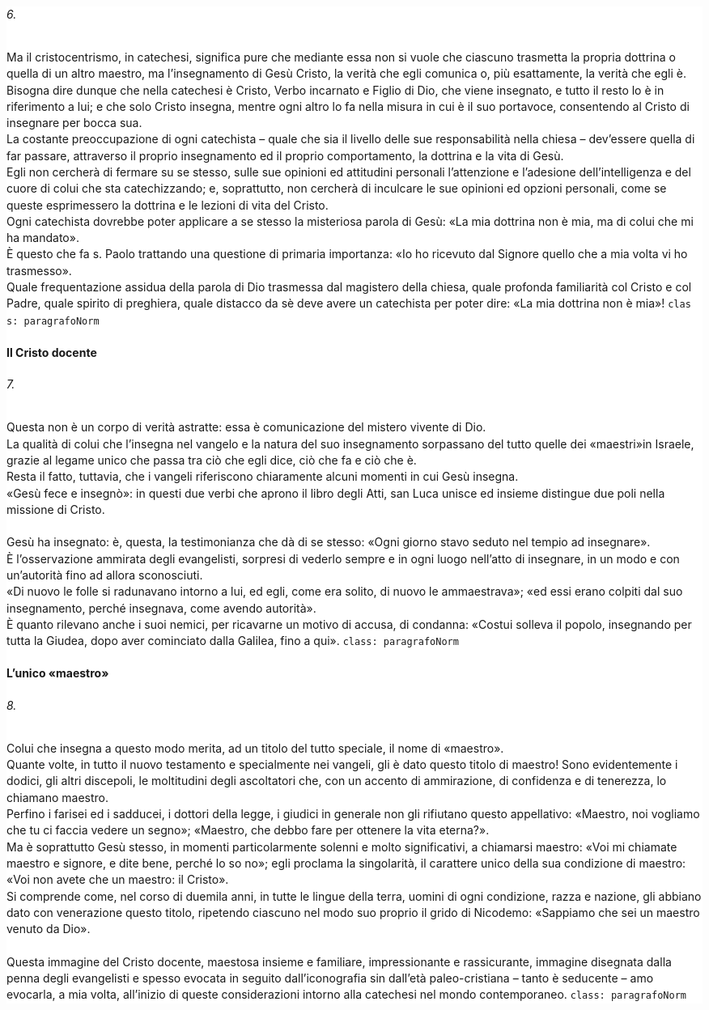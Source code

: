 
###### 6.
Ma il cristocentrismo, in catechesi, significa pure che mediante essa non si vuole che ciascuno trasmetta la propria dottrina o quella di un altro maestro, ma l’insegnamento di Gesù Cristo, la verità che egli comunica o, più esattamente, la verità che egli è.<br>Bisogna dire dunque che nella catechesi è Cristo, Verbo incarnato e Figlio di Dio, che viene insegnato, e tutto il resto lo è in riferimento a lui; e che solo Cristo insegna, mentre ogni altro lo fa nella misura in cui è il suo portavoce, consentendo al Cristo di insegnare per bocca sua.<br>La costante preoccupazione di ogni catechista – quale che sia il livello delle sue responsabilità nella chiesa – dev’essere quella di far passare, attraverso il proprio insegnamento ed il proprio comportamento, la dottrina e la vita di Gesù.<br>Egli non cercherà di fermare su se stesso, sulle sue opinioni ed attitudini personali l’attenzione e l’adesione dell’intelligenza e del cuore di colui che sta catechizzando; e, soprattutto, non cercherà di inculcare le sue opinioni ed opzioni personali, come se queste esprimessero la dottrina e le lezioni di vita del Cristo.<br>Ogni catechista dovrebbe poter applicare a se stesso la misteriosa parola di Gesù: «La mia dottrina non è mia, ma di colui che mi ha mandato».<br>È questo che fa s. Paolo trattando una questione di primaria importanza: «Io ho ricevuto dal Signore quello che a mia volta vi ho trasmesso».<br>Quale frequentazione assidua della parola di Dio trasmessa dal magistero della chiesa, quale profonda familiarità col Cristo e col Padre, quale spirito di preghiera, quale distacco da sè deve avere un catechista per poter dire: «La mia dottrina non è mia»! `class: paragrafoNorm`


#### Il Cristo docente


###### 7.
Questa non è un corpo di verità astratte: essa è comunicazione del mistero vivente di Dio.<br>La qualità di colui che l’insegna nel vangelo e la natura del suo insegnamento sorpassano del tutto quelle dei «maestri»in Israele, grazie al legame unico che passa tra ciò che egli dice, ciò che fa e ciò che è.<br>Resta il fatto, tuttavia, che i vangeli riferiscono chiaramente alcuni momenti in cui Gesù insegna.<br>«Gesù fece e insegnò»: in questi due verbi che aprono il libro degli Atti, san Luca unisce ed insieme distingue due poli nella missione di Cristo.<br><br>Gesù ha insegnato: è, questa, la testimonianza che dà di se stesso: «Ogni giorno stavo seduto nel tempio ad insegnare».<br>È l’osservazione ammirata degli evangelisti, sorpresi di vederlo sempre e in ogni luogo nell’atto di insegnare, in un modo e con un’autorità fino ad allora sconosciuti.<br>«Di nuovo le folle si radunavano intorno a lui, ed egli, come era solito, di nuovo le ammaestrava»; «ed essi erano colpiti dal suo insegnamento, perché insegnava, come avendo autorità».<br>È quanto rilevano anche i suoi nemici, per ricavarne un motivo di accusa, di condanna: «Costui solleva il popolo, insegnando per tutta la Giudea, dopo aver cominciato dalla Galilea, fino a qui». `class: paragrafoNorm`


#### L’unico «maestro»


###### 8.
Colui che insegna a questo modo merita, ad un titolo del tutto speciale, il nome di «maestro».<br>Quante volte, in tutto il nuovo testamento e specialmente nei vangeli, gli è dato questo titolo di maestro! Sono evidentemente i dodici, gli altri discepoli, le moltitudini degli ascoltatori che, con un accento di ammirazione, di confidenza e di tenerezza, lo chiamano maestro.<br>Perfino i farisei ed i sadducei, i dottori della legge, i giudici in generale non gli rifiutano questo appellativo: «Maestro, noi vogliamo che tu ci faccia vedere un segno»; «Maestro, che debbo fare per ottenere la vita eterna?».<br>Ma è soprattutto Gesù stesso, in momenti particolarmente solenni e molto significativi, a chiamarsi maestro: «Voi mi chiamate maestro e signore, e dite bene, perché lo so no»; egli proclama la singolarità, il carattere unico della sua condizione di maestro: «Voi non avete che un maestro: il Cristo».<br>Si comprende come, nel corso di duemila anni, in tutte le lingue della terra, uomini di ogni condizione, razza e nazione, gli abbiano dato con venerazione questo titolo, ripetendo ciascuno nel modo suo proprio il grido di Nicodemo: «Sappiamo che sei un maestro venuto da Dio».<br><br>Questa immagine del Cristo docente, maestosa insieme e familiare, impressionante e rassicurante, immagine disegnata dalla penna degli evangelisti e spesso evocata in seguito dall’iconografia sin dall’età paleo-cristiana – tanto è seducente – amo evocarla, a mia volta, all’inizio di queste considerazioni intorno alla catechesi nel mondo contemporaneo. `class: paragrafoNorm`
